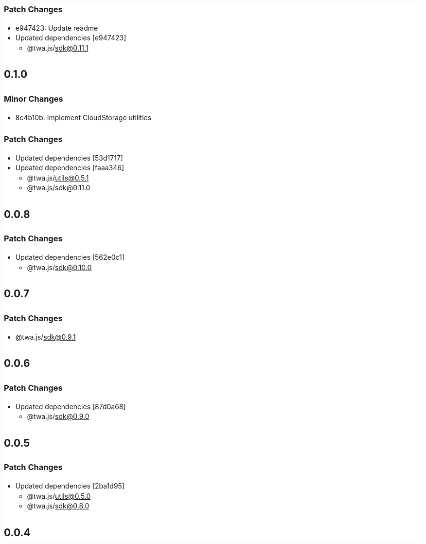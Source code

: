 ### Patch Changes

- e947423: Update readme
- Updated dependencies [e947423]
  - @twa.js/sdk@0.11.1

## 0.1.0

### Minor Changes

- 8c4b10b: Implement CloudStorage utilities

### Patch Changes

- Updated dependencies [53d1717]
- Updated dependencies [faaa346]
  - @twa.js/utils@0.5.1
  - @twa.js/sdk@0.11.0

## 0.0.8

### Patch Changes

- Updated dependencies [562e0c1]
  - @twa.js/sdk@0.10.0

## 0.0.7

### Patch Changes

- @twa.js/sdk@0.9.1

## 0.0.6

### Patch Changes

- Updated dependencies [87d0a68]
  - @twa.js/sdk@0.9.0

## 0.0.5

### Patch Changes

- Updated dependencies [2ba1d95]
  - @twa.js/utils@0.5.0
  - @twa.js/sdk@0.8.0

## 0.0.4
